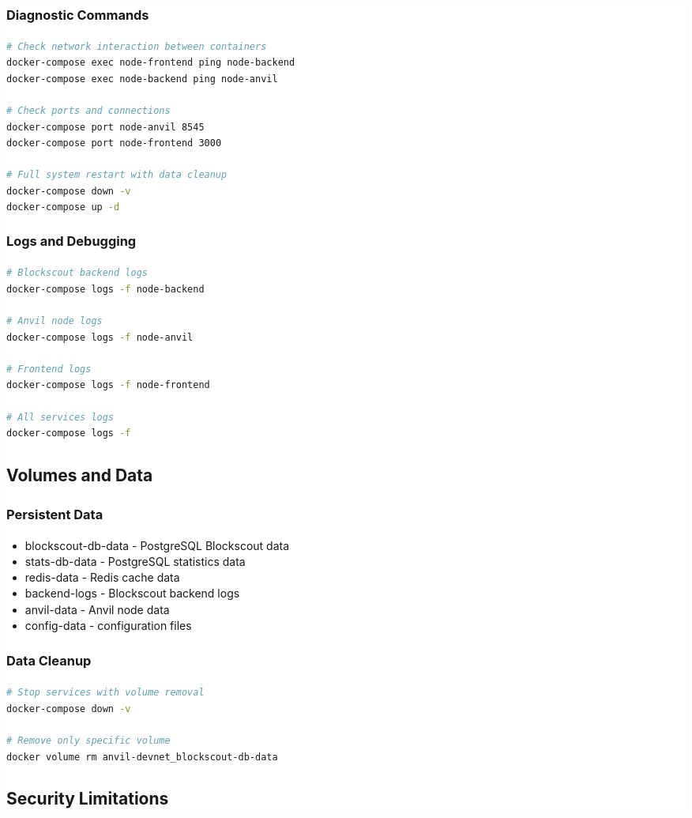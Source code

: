 ### Diagnostic Commands
```bash
# Check network interaction between containers
docker-compose exec node-frontend ping node-backend
docker-compose exec node-backend ping node-anvil

# Check ports and connections
docker-compose port node-anvil 8545
docker-compose port node-frontend 3000

# Full system restart with data cleanup
docker-compose down -v
docker-compose up -d
```

### Logs and Debugging
```bash
# Blockscout backend logs
docker-compose logs -f node-backend

# Anvil node logs
docker-compose logs -f node-anvil

# Frontend logs
docker-compose logs -f node-frontend

# All services logs
docker-compose logs -f
```

## Volumes and Data

### Persistent Data
- blockscout-db-data - PostgreSQL Blockscout data
- stats-db-data - PostgreSQL statistics data
- redis-data - Redis cache data
- backend-logs - Blockscout backend logs
- anvil-data - Anvil node data
- config-data - configuration files

### Data Cleanup
```bash
# Stop services with volume removal
docker-compose down -v

# Remove only specific volume
docker volume rm anvil-devnet_blockscout-db-data
```

## Security Limitations

